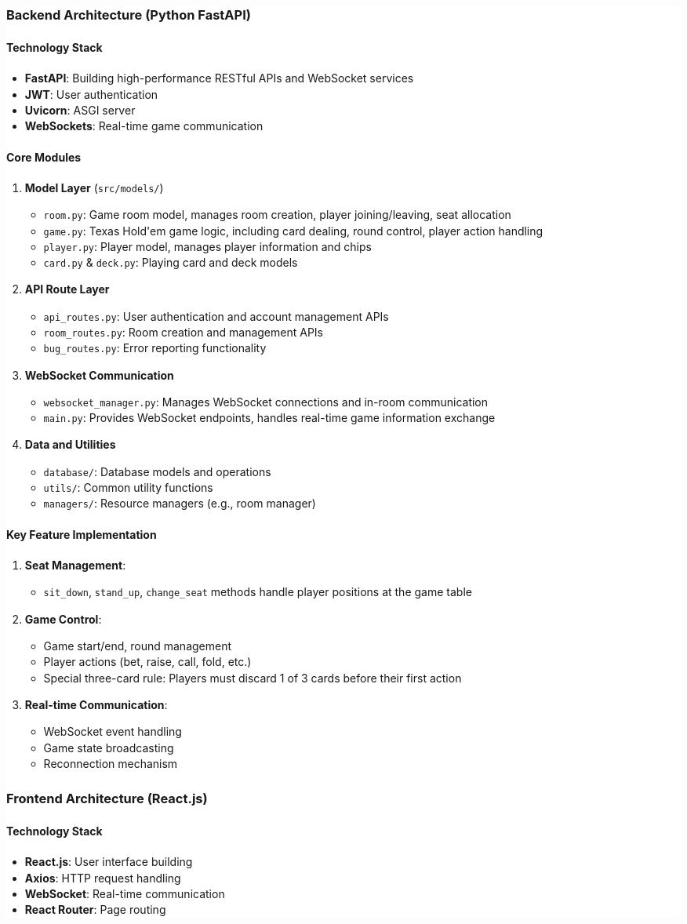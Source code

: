 ### Backend Architecture (Python FastAPI)

#### Technology Stack
- **FastAPI**: Building high-performance RESTful APIs and WebSocket services
- **JWT**: User authentication
- **Uvicorn**: ASGI server
- **WebSockets**: Real-time game communication

#### Core Modules

1. **Model Layer** (`src/models/`)
   - `room.py`: Game room model, manages room creation, player joining/leaving, seat allocation
   - `game.py`: Texas Hold'em game logic, including card dealing, round control, player action handling
   - `player.py`: Player model, manages player information and chips
   - `card.py` & `deck.py`: Playing card and deck models

2. **API Route Layer**
   - `api_routes.py`: User authentication and account management APIs
   - `room_routes.py`: Room creation and management APIs
   - `bug_routes.py`: Error reporting functionality

3. **WebSocket Communication**
   - `websocket_manager.py`: Manages WebSocket connections and in-room communication
   - `main.py`: Provides WebSocket endpoints, handles real-time game information exchange

4. **Data and Utilities**
   - `database/`: Database models and operations
   - `utils/`: Common utility functions
   - `managers/`: Resource managers (e.g., room manager)

#### Key Feature Implementation

1. **Seat Management**:
   - `sit_down`, `stand_up`, `change_seat` methods handle player positions at the game table

2. **Game Control**:
   - Game start/end, round management
   - Player actions (bet, raise, call, fold, etc.)
   - Special three-card rule: Players must discard 1 of 3 cards before their first action

3. **Real-time Communication**:
   - WebSocket event handling
   - Game state broadcasting
   - Reconnection mechanism

### Frontend Architecture (React.js)

#### Technology Stack
- **React.js**: User interface building
- **Axios**: HTTP request handling
- **WebSocket**: Real-time communication
- **React Router**: Page routing
